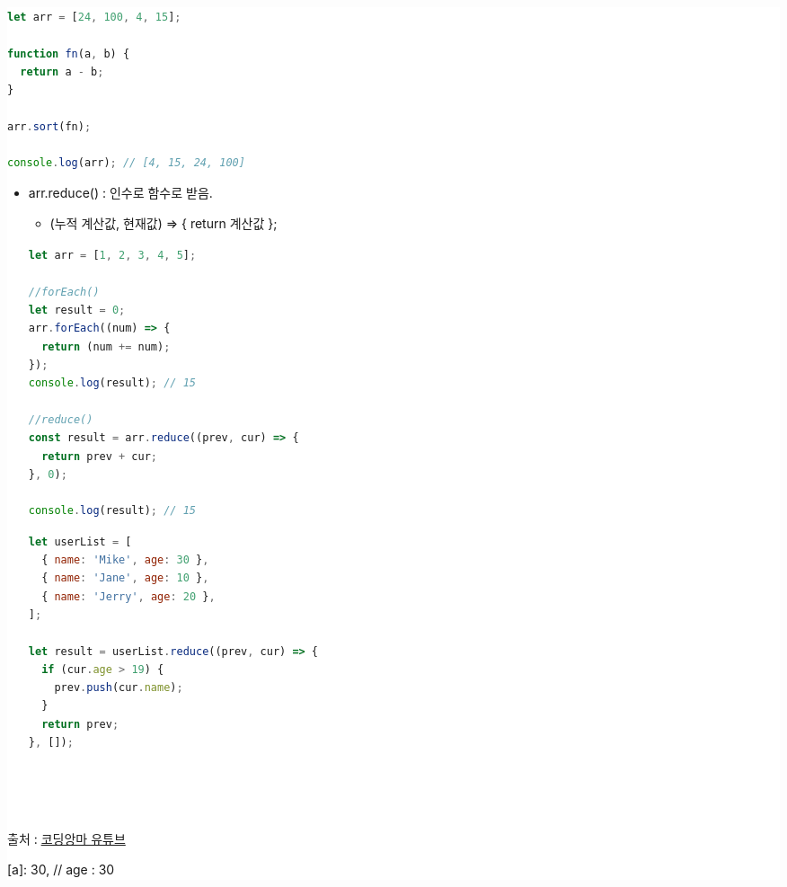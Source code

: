   ```jsx
  let arr = [24, 100, 4, 15];

  function fn(a, b) {
    return a - b;
  }

  arr.sort(fn);

  console.log(arr); // [4, 15, 24, 100]
  ```

- arr.reduce() : 인수로 함수로 받음.

  - (누적 계산값, 현재값) ⇒ { return 계산값 };

  ```jsx
  let arr = [1, 2, 3, 4, 5];

  //forEach()
  let result = 0;
  arr.forEach((num) => {
    return (num += num);
  });
  console.log(result); // 15

  //reduce()
  const result = arr.reduce((prev, cur) => {
    return prev + cur;
  }, 0);

  console.log(result); // 15
  ```

  ```jsx
  let userList = [
    { name: 'Mike', age: 30 },
    { name: 'Jane', age: 10 },
    { name: 'Jerry', age: 20 },
  ];

  let result = userList.reduce((prev, cur) => {
    if (cur.age > 19) {
      prev.push(cur.name);
    }
    return prev;
  }, []);
  ```

<br><br><br>

출처 : [코딩앙마 유튜브](https://youtu.be/4_WLS9Lj6n4)


  [a]: 30, // age : 30